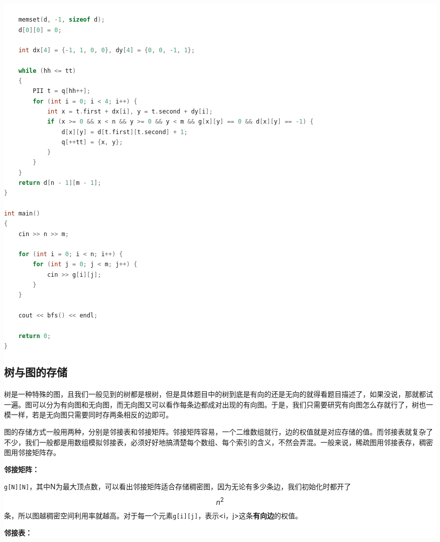 ```c++
    
    memset(d, -1, sizeof d);
    d[0][0] = 0;
    
    int dx[4] = {-1, 1, 0, 0}, dy[4] = {0, 0, -1, 1};
    
    while (hh <= tt)
    {
        PII t = q[hh++];
        for (int i = 0; i < 4; i++) {
            int x = t.first + dx[i], y = t.second + dy[i];
            if (x >= 0 && x < n && y >= 0 && y < m && g[x][y] == 0 && d[x][y] == -1) {
                d[x][y] = d[t.first][t.second] + 1;
                q[++tt] = {x, y};
            }
        }
    }
    return d[n - 1][m - 1];
}

int main()
{
    cin >> n >> m;
    
    for (int i = 0; i < n; i++) {
        for (int j = 0; j < m; j++) {
            cin >> g[i][j];
        }
    }
    
    cout << bfs() << endl;
    
    return 0;
}
```



## 树与图的存储

树是一种特殊的图，且我们一般见到的树都是根树，但是具体题目中的树到底是有向的还是无向的就得看题目描述了，如果没说，那就都试一遍。图可以分为有向图和无向图，而无向图又可以看作每条边都成对出现的有向图。于是，我们只需要研究有向图怎么存就行了，树也一模一样，若是无向图只需要同时存两条相反的边即可。

图的存储方式一般用两种，分别是邻接表和邻接矩阵。邻接矩阵容易，一个二维数组就行，边的权值就是对应存储的值。而邻接表就复杂了不少，我们一般都是用数组模拟邻接表，必须好好地搞清楚每个数组、每个索引的含义，不然会弄混。一般来说，稀疏图用邻接表存，稠密图用邻接矩阵存。

**邻接矩阵：**

`g[N][N]`，其中N为最大顶点数，可以看出邻接矩阵适合存储稠密图，因为无论有多少条边，我们初始化时都开了$$n^2$$条，所以图越稠密空间利用率就越高。对于每一个元素`g[i][j]`，表示<i，j>这条**有向边**的权值。

**邻接表：**
